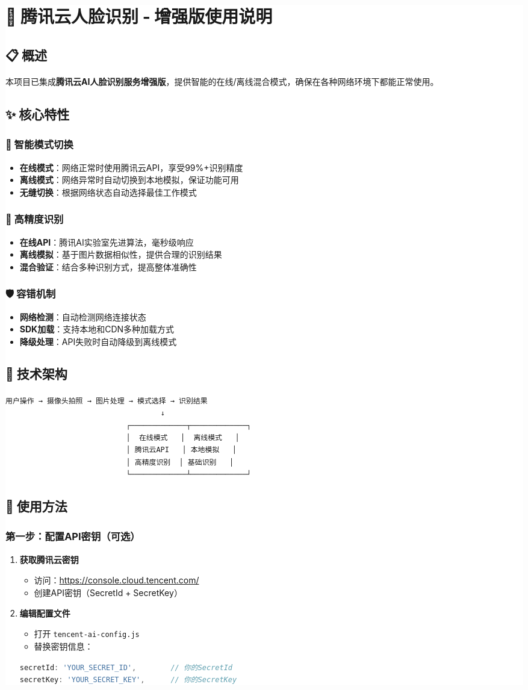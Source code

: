 # 🚀 腾讯云人脸识别 - 增强版使用说明

## 📋 概述

本项目已集成**腾讯云AI人脸识别服务增强版**，提供智能的在线/离线混合模式，确保在各种网络环境下都能正常使用。

## ✨ 核心特性

### 🔄 智能模式切换
- **在线模式**：网络正常时使用腾讯云API，享受99%+识别精度
- **离线模式**：网络异常时自动切换到本地模拟，保证功能可用
- **无缝切换**：根据网络状态自动选择最佳工作模式

### 🎯 高精度识别
- **在线API**：腾讯AI实验室先进算法，毫秒级响应
- **离线模拟**：基于图片数据相似性，提供合理的识别结果
- **混合验证**：结合多种识别方式，提高整体准确性

### 🛡️ 容错机制
- **网络检测**：自动检测网络连接状态
- **SDK加载**：支持本地和CDN多种加载方式
- **降级处理**：API失败时自动降级到离线模式

## 🔧 技术架构

```
用户操作 → 摄像头拍照 → 图片处理 → 模式选择 → 识别结果
                                    ↓
                            ┌─────────────┬─────────────┐
                            │  在线模式   │  离线模式   │
                            │ 腾讯云API   │ 本地模拟   │
                            │ 高精度识别  │ 基础识别   │
                            └─────────────┴─────────────┘
```

## 📱 使用方法

### 第一步：配置API密钥（可选）

1. **获取腾讯云密钥**
   - 访问：https://console.cloud.tencent.com/
   - 创建API密钥（SecretId + SecretKey）

2. **编辑配置文件**
   - 打开 `tencent-ai-config.js`
   - 替换密钥信息：
   ```javascript
   secretId: 'YOUR_SECRET_ID',        // 你的SecretId
   secretKey: 'YOUR_SECRET_KEY',      // 你的SecretKey
   ```
